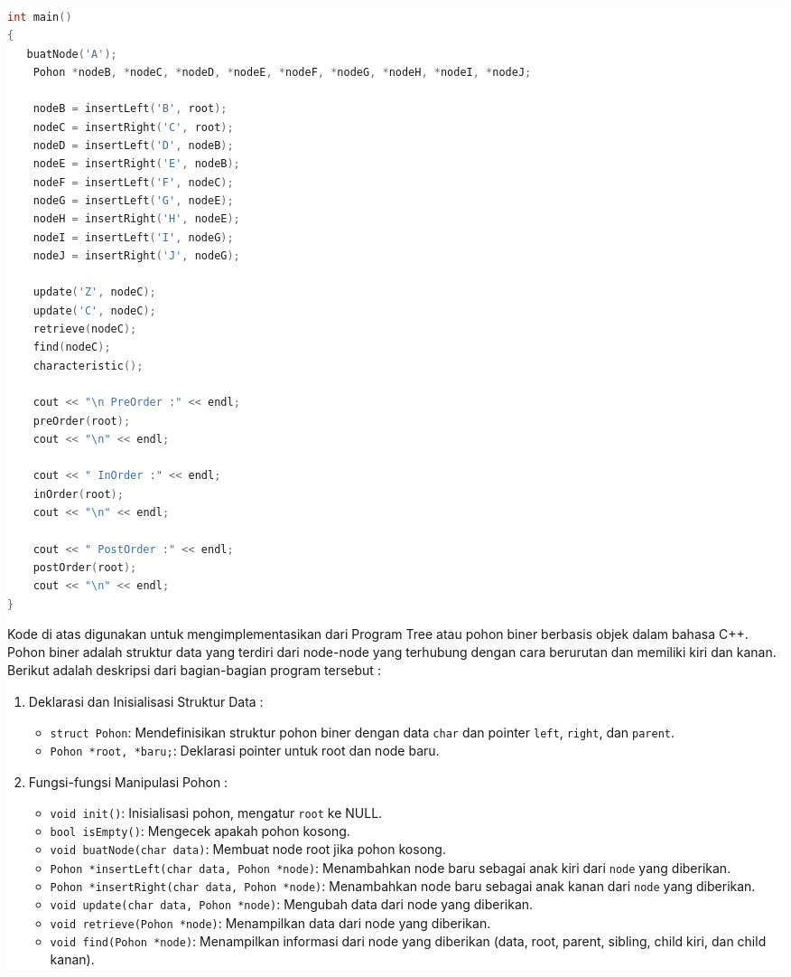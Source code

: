 ```C++
int main()
{
   buatNode('A');
    Pohon *nodeB, *nodeC, *nodeD, *nodeE, *nodeF, *nodeG, *nodeH, *nodeI, *nodeJ;

    nodeB = insertLeft('B', root);
    nodeC = insertRight('C', root);
    nodeD = insertLeft('D', nodeB);
    nodeE = insertRight('E', nodeB);
    nodeF = insertLeft('F', nodeC);
    nodeG = insertLeft('G', nodeE);
    nodeH = insertRight('H', nodeE);
    nodeI = insertLeft('I', nodeG);
    nodeJ = insertRight('J', nodeG);

    update('Z', nodeC);
    update('C', nodeC);
    retrieve(nodeC);
    find(nodeC);
    characteristic();

    cout << "\n PreOrder :" << endl;
    preOrder(root);
    cout << "\n" << endl;

    cout << " InOrder :" << endl;
    inOrder(root);
    cout << "\n" << endl;
    
    cout << " PostOrder :" << endl;
    postOrder(root);
    cout << "\n" << endl;
}
```

Kode di atas digunakan untuk mengimplementasikan dari Program Tree atau pohon biner berbasis objek dalam bahasa C++. Pohon biner adalah struktur data yang terdiri dari node-node yang terhubung dengan cara berurutan dan memiliki kiri dan kanan. Berikut adalah deskripsi dari bagian-bagian program tersebut :

1. Deklarasi dan Inisialisasi Struktur Data :
   - `struct Pohon`: Mendefinisikan struktur pohon biner dengan data `char` dan pointer `left`, `right`, dan `parent`.
   - `Pohon *root, *baru;`: Deklarasi pointer untuk root dan node baru.

2. Fungsi-fungsi Manipulasi Pohon :
   - `void init()`: Inisialisasi pohon, mengatur `root` ke NULL.
   - `bool isEmpty()`: Mengecek apakah pohon kosong.
   - `void buatNode(char data)`: Membuat node root jika pohon kosong.
   - `Pohon *insertLeft(char data, Pohon *node)`: Menambahkan node baru sebagai anak kiri dari `node` yang diberikan.
   - `Pohon *insertRight(char data, Pohon *node)`: Menambahkan node baru sebagai anak kanan dari `node` yang diberikan.
   - `void update(char data, Pohon *node)`: Mengubah data dari node yang diberikan.
   - `void retrieve(Pohon *node)`: Menampilkan data dari node yang diberikan.
   - `void find(Pohon *node)`: Menampilkan informasi dari node yang diberikan (data, root, parent, sibling, child kiri, dan child kanan).
